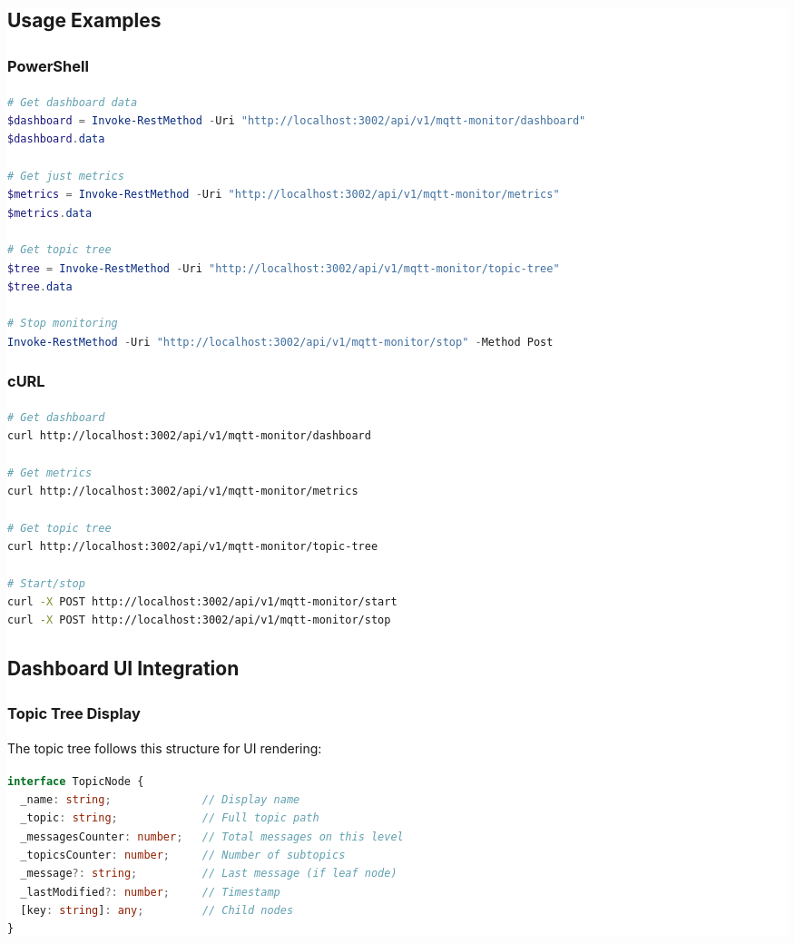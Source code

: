 ## Usage Examples

### PowerShell

```powershell
# Get dashboard data
$dashboard = Invoke-RestMethod -Uri "http://localhost:3002/api/v1/mqtt-monitor/dashboard"
$dashboard.data

# Get just metrics
$metrics = Invoke-RestMethod -Uri "http://localhost:3002/api/v1/mqtt-monitor/metrics"
$metrics.data

# Get topic tree
$tree = Invoke-RestMethod -Uri "http://localhost:3002/api/v1/mqtt-monitor/topic-tree"
$tree.data

# Stop monitoring
Invoke-RestMethod -Uri "http://localhost:3002/api/v1/mqtt-monitor/stop" -Method Post
```

### cURL

```bash
# Get dashboard
curl http://localhost:3002/api/v1/mqtt-monitor/dashboard

# Get metrics
curl http://localhost:3002/api/v1/mqtt-monitor/metrics

# Get topic tree
curl http://localhost:3002/api/v1/mqtt-monitor/topic-tree

# Start/stop
curl -X POST http://localhost:3002/api/v1/mqtt-monitor/start
curl -X POST http://localhost:3002/api/v1/mqtt-monitor/stop
```

## Dashboard UI Integration

### Topic Tree Display

The topic tree follows this structure for UI rendering:

```typescript
interface TopicNode {
  _name: string;              // Display name
  _topic: string;             // Full topic path
  _messagesCounter: number;   // Total messages on this level
  _topicsCounter: number;     // Number of subtopics
  _message?: string;          // Last message (if leaf node)
  _lastModified?: number;     // Timestamp
  [key: string]: any;         // Child nodes
}
```
